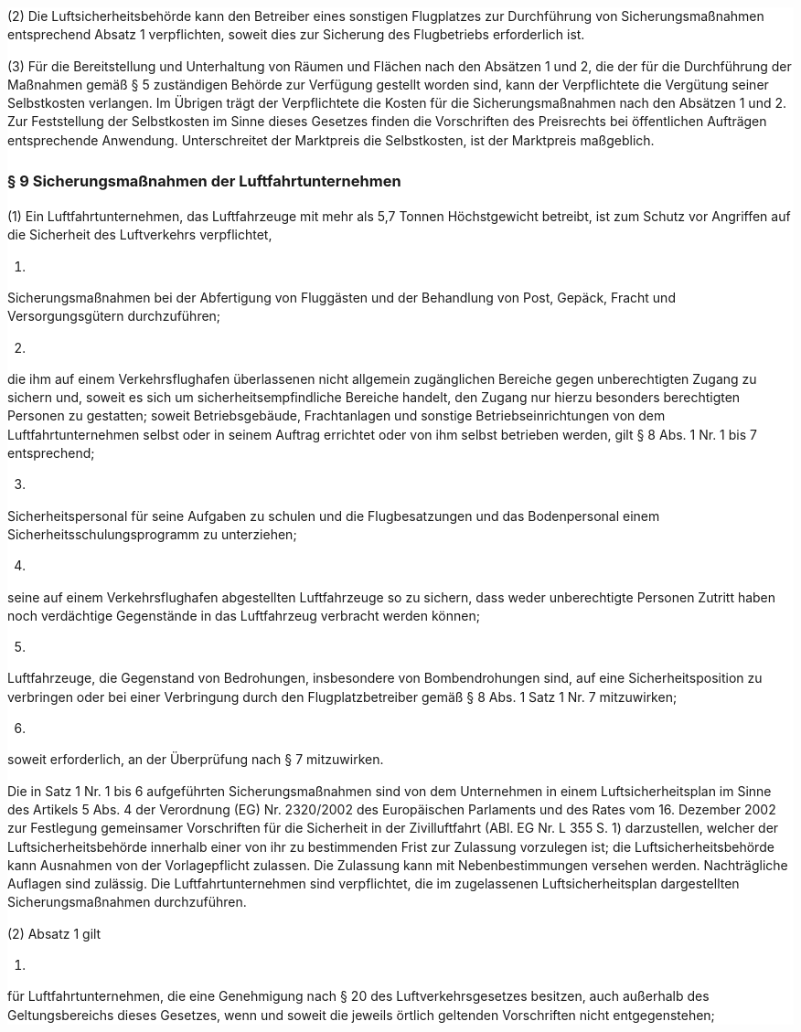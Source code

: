 (2) Die Luftsicherheitsbehörde kann den Betreiber eines sonstigen Flugplatzes zur Durchführung von Sicherungsmaßnahmen entsprechend Absatz 1 verpflichten, soweit dies zur Sicherung des Flugbetriebs erforderlich ist.

(3) Für die Bereitstellung und Unterhaltung von Räumen und Flächen nach den Absätzen 1 und 2, die der für die Durchführung der Maßnahmen gemäß § 5 zuständigen Behörde zur Verfügung gestellt worden sind, kann der Verpflichtete die Vergütung seiner Selbstkosten verlangen. Im Übrigen trägt der Verpflichtete die Kosten für die Sicherungsmaßnahmen nach den Absätzen 1 und 2. Zur Feststellung der Selbstkosten im Sinne dieses Gesetzes finden die Vorschriften des Preisrechts bei öffentlichen Aufträgen entsprechende Anwendung. Unterschreitet der Marktpreis die Selbstkosten, ist der Marktpreis maßgeblich.

### § 9 Sicherungsmaßnahmen der Luftfahrtunternehmen

(1) Ein Luftfahrtunternehmen, das Luftfahrzeuge mit mehr als 5,7 Tonnen Höchstgewicht betreibt, ist zum Schutz vor Angriffen auf die Sicherheit des Luftverkehrs verpflichtet,

1.  
Sicherungsmaßnahmen bei der Abfertigung von Fluggästen und der Behandlung von Post, Gepäck, Fracht und Versorgungsgütern durchzuführen;

2.  
die ihm auf einem Verkehrsflughafen überlassenen nicht allgemein zugänglichen Bereiche gegen unberechtigten Zugang zu sichern und, soweit es sich um sicherheitsempfindliche Bereiche handelt, den Zugang nur hierzu besonders berechtigten Personen zu gestatten; soweit Betriebsgebäude, Frachtanlagen und sonstige Betriebseinrichtungen von dem Luftfahrtunternehmen selbst oder in seinem Auftrag errichtet oder von ihm selbst betrieben werden, gilt § 8 Abs. 1 Nr. 1 bis 7 entsprechend;

3.  
Sicherheitspersonal für seine Aufgaben zu schulen und die Flugbesatzungen und das Bodenpersonal einem Sicherheitsschulungsprogramm zu unterziehen;

4.  
seine auf einem Verkehrsflughafen abgestellten Luftfahrzeuge so zu sichern, dass weder unberechtigte Personen Zutritt haben noch verdächtige Gegenstände in das Luftfahrzeug verbracht werden können;

5.  
Luftfahrzeuge, die Gegenstand von Bedrohungen, insbesondere von Bombendrohungen sind, auf eine Sicherheitsposition zu verbringen oder bei einer Verbringung durch den Flugplatzbetreiber gemäß § 8 Abs. 1 Satz 1 Nr. 7 mitzuwirken;

6.  
soweit erforderlich, an der Überprüfung nach § 7 mitzuwirken.

Die in Satz 1 Nr. 1 bis 6 aufgeführten Sicherungsmaßnahmen sind von dem Unternehmen in einem Luftsicherheitsplan im Sinne des Artikels 5 Abs. 4 der Verordnung (EG) Nr. 2320/2002 des Europäischen Parlaments und des Rates vom 16. Dezember 2002 zur Festlegung gemeinsamer Vorschriften für die Sicherheit in der Zivilluftfahrt (ABl. EG Nr. L 355 S. 1) darzustellen, welcher der Luftsicherheitsbehörde innerhalb einer von ihr zu bestimmenden Frist zur Zulassung vorzulegen ist; die Luftsicherheitsbehörde kann Ausnahmen von der Vorlagepflicht zulassen. Die Zulassung kann mit Nebenbestimmungen versehen werden. Nachträgliche Auflagen sind zulässig. Die Luftfahrtunternehmen sind verpflichtet, die im zugelassenen Luftsicherheitsplan dargestellten Sicherungsmaßnahmen durchzuführen.

(2) Absatz 1 gilt

1.  
für Luftfahrtunternehmen, die eine Genehmigung nach § 20 des Luftverkehrsgesetzes besitzen, auch außerhalb des Geltungsbereichs dieses Gesetzes, wenn und soweit die jeweils örtlich geltenden Vorschriften nicht entgegenstehen;
